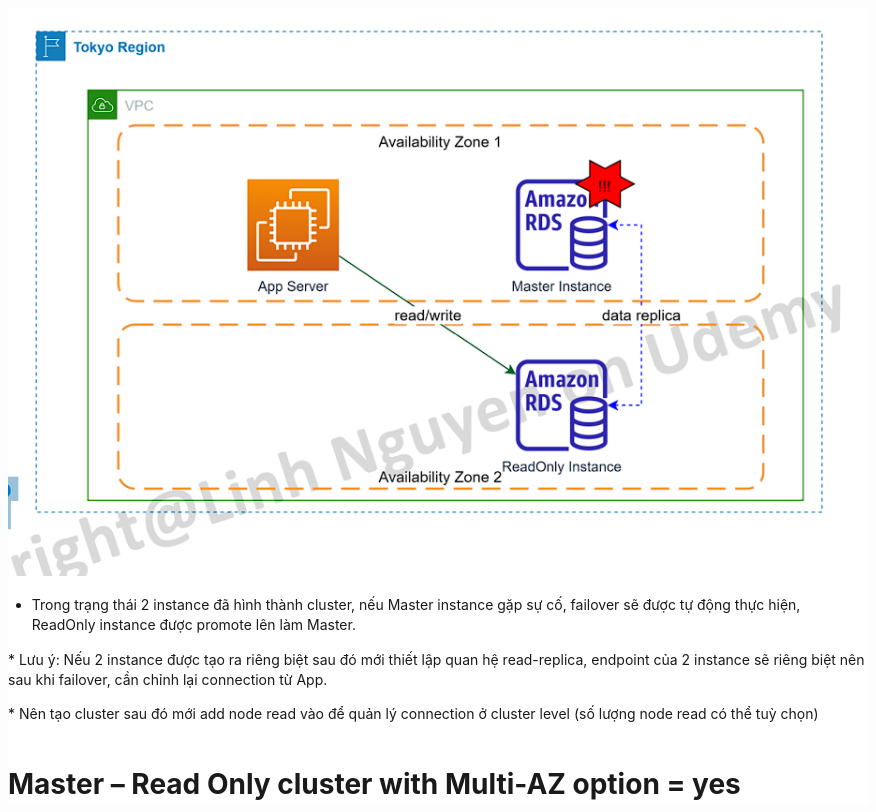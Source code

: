 ![alt text]({121074CF-9326-4F44-8044-24B82FACBB6D}.png)

- Trong trạng thái 2 instance đã hình thành cluster, nếu Master instance gặp sự cố, failover sẽ được tự động thực hiện, ReadOnly instance được promote lên làm Master.

\* Lưu ý: Nếu 2 instance được tạo ra riêng biệt sau đó mới thiết lập quan hệ read-replica, endpoint của 2 instance sẽ riêng biệt nên sau khi failover, cần chỉnh lại connection từ App.

\* Nên tạo cluster sau đó mới add node read vào để quản lý connection ở cluster level (số lượng node read có thể tuỳ chọn)

# Master – Read Only cluster with Multi-AZ option = yes
